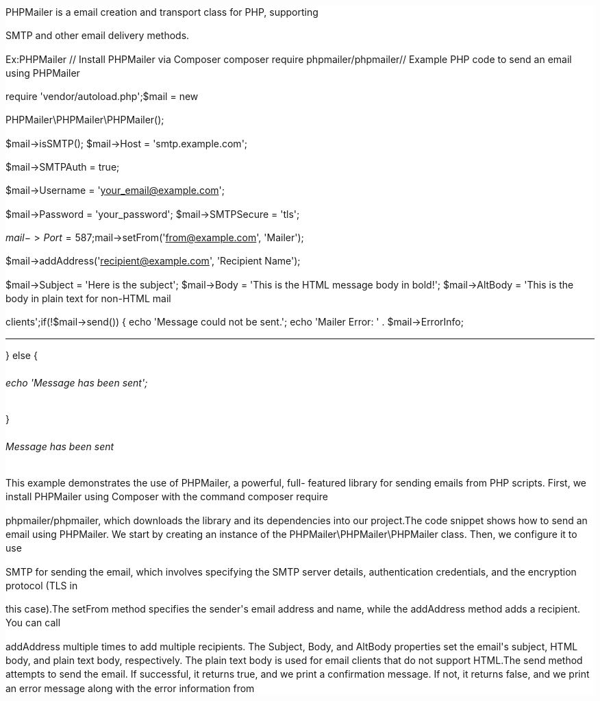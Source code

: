 PHPMailer is a email creation and transport class for PHP, supporting

SMTP and other email delivery methods.

Ex:PHPMailer
// Install PHPMailer via Composer
composer require phpmailer/phpmailer// Example PHP code to send an
email using PHPMailer

require 'vendor/autoload.php';$mail = new

PHPMailer\PHPMailer\PHPMailer();

$mail->isSMTP(); $mail->Host = 'smtp.example.com';

$mail->SMTPAuth = true;

$mail->Username = 'your_email@example.com';

$mail->Password = 'your_password'; $mail->SMTPSecure = 'tls';

$mail->Port = 587;$mail->setFrom('from@example.com', 'Mailer');

$mail->addAddress('recipient@example.com', 'Recipient Name');

$mail->Subject = 'Here is the subject'; $mail->Body = 'This is the HTML message body in bold!';
$mail->AltBody = 'This is the body in plain text for non-HTML mail

clients';if(!$mail->send()) {
echo 'Message could not be sent.';
echo 'Mailer Error: ' . $mail->ErrorInfo;


-----

} else {

###### echo 'Message has been sent';

}

###### Message has been sent
This example demonstrates the use of PHPMailer, a powerful, full-
featured library for sending emails from PHP scripts. First, we install PHPMailer using Composer with the command composer require

phpmailer/phpmailer, which downloads the library and its dependencies
into our project.The code snippet shows how to send an email using
PHPMailer. We start by creating an instance of the
PHPMailer\PHPMailer\PHPMailer class. Then, we configure it to use

SMTP for sending the email, which involves specifying the SMTP server details, authentication credentials, and the encryption protocol (TLS in

this case).The setFrom method specifies the sender's email address and
name, while the addAddress method adds a recipient. You can call

addAddress multiple times to add multiple recipients. The Subject, Body, and AltBody properties set the email's subject, HTML body, and plain text
body, respectively. The plain text body is used for email clients that do not
support HTML.The send method attempts to send the email. If successful,
it returns true, and we print a confirmation message. If not, it returns false, and we print an error message along with the error information from
